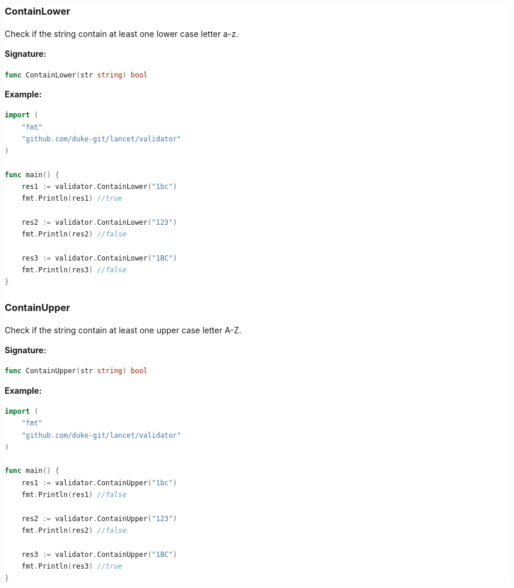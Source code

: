 ### <span id="ContainLower">ContainLower</span>

<p>Check if the string contain at least one lower case letter a-z.</p>

<b>Signature:</b>

```go
func ContainLower(str string) bool
```

<b>Example:</b>

```go
import (
    "fmt"
    "github.com/duke-git/lancet/validator"
)

func main() {
    res1 := validator.ContainLower("1bc")
    fmt.Println(res1) //true

    res2 := validator.ContainLower("123")
    fmt.Println(res2) //false

    res3 := validator.ContainLower("1BC")
    fmt.Println(res3) //false
}
```

### <span id="ContainUpper">ContainUpper</span>

<p>Check if the string contain at least one upper case letter A-Z.</p>

<b>Signature:</b>

```go
func ContainUpper(str string) bool
```

<b>Example:</b>

```go
import (
    "fmt"
    "github.com/duke-git/lancet/validator"
)

func main() {
    res1 := validator.ContainUpper("1bc")
    fmt.Println(res1) //false

    res2 := validator.ContainUpper("123")
    fmt.Println(res2) //false

    res3 := validator.ContainUpper("1BC")
    fmt.Println(res3) //true
}
```
